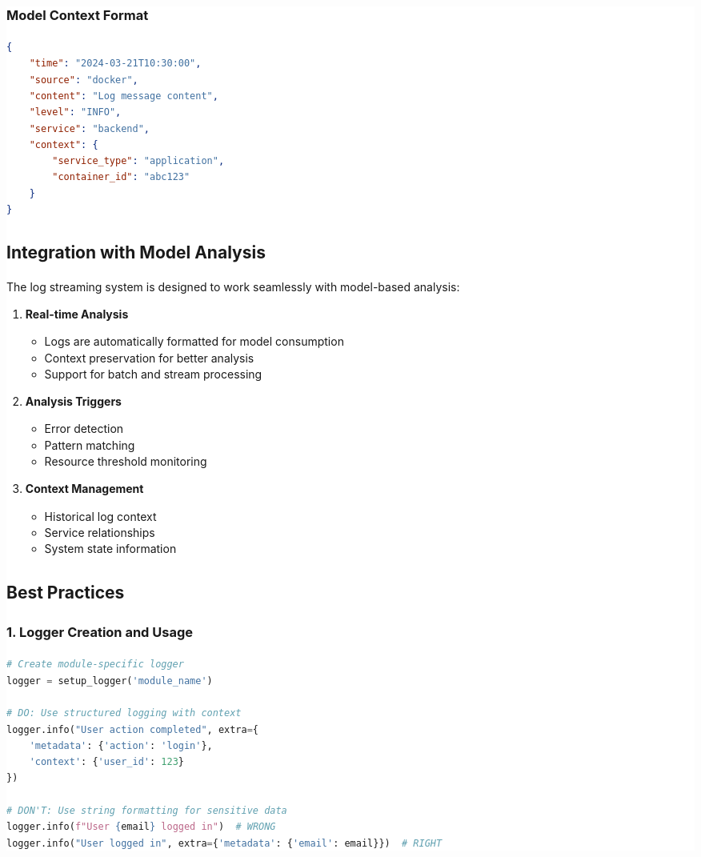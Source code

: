 ### Model Context Format

```json
{
    "time": "2024-03-21T10:30:00",
    "source": "docker",
    "content": "Log message content",
    "level": "INFO",
    "service": "backend",
    "context": {
        "service_type": "application",
        "container_id": "abc123"
    }
}
```

## Integration with Model Analysis

The log streaming system is designed to work seamlessly with model-based analysis:

1. **Real-time Analysis**
   - Logs are automatically formatted for model consumption
   - Context preservation for better analysis
   - Support for batch and stream processing

2. **Analysis Triggers**
   - Error detection
   - Pattern matching
   - Resource threshold monitoring

3. **Context Management**
   - Historical log context
   - Service relationships
   - System state information

## Best Practices

### 1. Logger Creation and Usage

```python
# Create module-specific logger
logger = setup_logger('module_name')

# DO: Use structured logging with context
logger.info("User action completed", extra={
    'metadata': {'action': 'login'},
    'context': {'user_id': 123}
})

# DON'T: Use string formatting for sensitive data
logger.info(f"User {email} logged in")  # WRONG
logger.info("User logged in", extra={'metadata': {'email': email}})  # RIGHT
```
